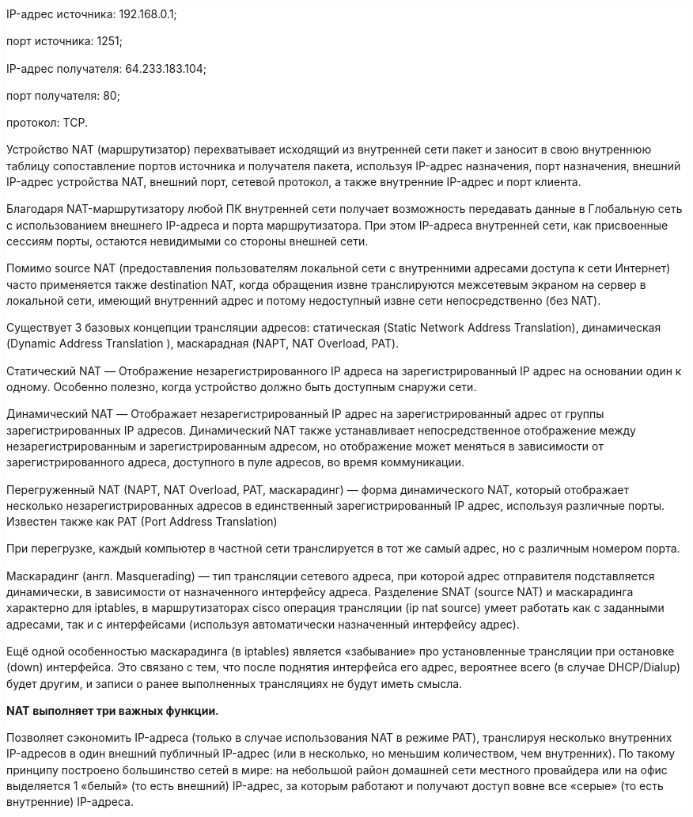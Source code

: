IP-адрес источника: 192.168.0.1;

порт источника: 1251;

IP-адрес получателя: 64.233.183.104;

порт получателя: 80;

протокол: TCP.

  
  

Устройство NAT (маршрутизатор) перехватывает исходящий из внутренней сети пакет и заносит в свою внутреннюю таблицу сопоставление портов источника и получателя пакета, используя IP-адрес назначения, порт назначения, внешний IP-адрес устройства NAT, внешний порт, сетевой протокол, а также внутренние IP-адрес и порт клиента.

Благодаря NAT-маршрутизатору любой ПК внутренней сети получает возможность передавать данные в Глобальную сеть с использованием внешнего IP-адреса и порта маршрутизатора. При этом IP-адреса внутренней сети, как присвоенные сессиям порты, остаются невидимыми со стороны внешней сети.

Помимо source NAT (предоставления пользователям локальной сети с внутренними адресами доступа к сети Интернет) часто применяется также destination NAT, когда обращения извне транслируются межсетевым экраном на сервер в локальной сети, имеющий внутренний адрес и потому недоступный извне сети непосредственно (без NAT).

Существует 3 базовых концепции трансляции адресов: статическая (Static Network Address Translation), динамическая (Dynamic Address Translation ), маскарадная (NAPT, NAT Overload, PAT).

Статический NAT — Отображение незарегистрированного IP адреса на зарегистрированный IP адрес на основании один к одному. Особенно полезно, когда устройство должно быть доступным снаружи сети.

Динамический NAT — Отображает незарегистрированный IP адрес на зарегистрированный адрес от группы зарегистрированных IP адресов. Динамический NAT также устанавливает непосредственное отображение между незарегистрированным и зарегистрированным адресом, но отображение может меняться в зависимости от зарегистрированного адреса, доступного в пуле адресов, во время коммуникации.

Перегруженный NAT (NAPT, NAT Overload, PAT, маскарадинг) — форма динамического NAT, который отображает несколько незарегистрированных адресов в единственный зарегистрированный IP адрес, используя различные порты. Известен также как PAT (Port Address Translation)

При перегрузке, каждый компьютер в частной сети транслируется в тот же самый адрес, но с различным номером порта.

Маскарадинг (англ. Masquerading) — тип трансляции сетевого адреса, при которой адрес отправителя подставляется динамически, в зависимости от назначенного интерфейсу адреса. Разделение SNAT (source NAT) и маскарадинга характерно для iptables, в маршрутизаторах cisco операция трансляции (ip nat source) умеет работать как с заданными адресами, так и с интерфейсами (используя автоматически назначенный интерфейсу адрес).

Ещё одной особенностью маскарадинга (в iptables) является «забывание» про установленные трансляции при остановке (down) интерфейса. Это связано с тем, что после поднятия интерфейса его адрес, вероятнее всего (в случае DHCP/Dialup) будет другим, и записи о ранее выполненных трансляциях не будут иметь смысла.

**NAT** **выполняет три важных функции.**

Позволяет сэкономить IP-адреса (только в случае использования NAT в режиме PAT), транслируя несколько внутренних IP-адресов в один внешний публичный IP-адрес (или в несколько, но меньшим количеством, чем внутренних). По такому принципу построено большинство сетей в мире: на небольшой район домашней сети местного провайдера или на офис выделяется 1 «белый» (то есть внешний) IP-адрес, за которым работают и получают доступ вовне все «серые» (то есть внутренние) IP-адреса.
